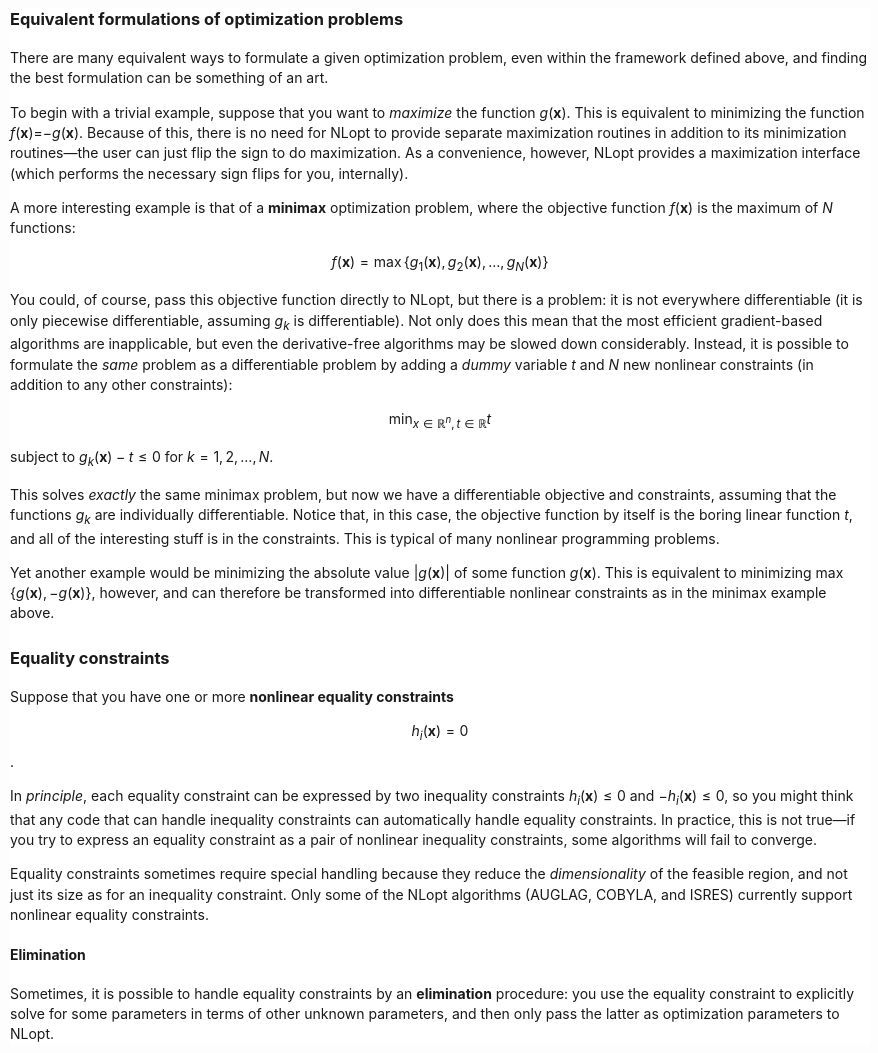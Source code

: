 ### Equivalent formulations of optimization problems

There are many equivalent ways to formulate a given optimization problem, even within the framework defined above, and finding the best formulation can be something of an art.

To begin with a trivial example, suppose that you want to *maximize* the function *g*(**x**). This is equivalent to minimizing the function *f*(**x**)=−*g*(**x**). Because of this, there is no need for NLopt to provide separate maximization routines in addition to its minimization routines—the user can just flip the sign to do maximization. As a convenience, however, NLopt provides a maximization interface (which performs the necessary sign flips for you, internally).

A more interesting example is that of a **minimax** optimization problem, where the objective function *f*(**x**) is the maximum of *N* functions:

$$f(\mathbf{x}) = \max \{ g_1(\mathbf{x}), g_2(\mathbf{x}), \ldots, g_N(\mathbf{x}) \}$$

You could, of course, pass this objective function directly to NLopt, but there is a problem: it is not everywhere differentiable (it is only piecewise differentiable, assuming *g<sub>k</sub>* is differentiable). Not only does this mean that the most efficient gradient-based algorithms are inapplicable, but even the derivative-free algorithms may be slowed down considerably. Instead, it is possible to formulate the *same* problem as a differentiable problem by adding a *dummy* variable *t* and *N* new nonlinear constraints (in addition to any other constraints):

$$\min_{x\in\mathbb{R}^n, t\in\mathbb{R}} t$$


subject to $g_k(\mathbf{x}) - t \leq 0$ for $k=1,2,\ldots,N$.

This solves *exactly* the same minimax problem, but now we have a differentiable objective and constraints, assuming that the functions *g*<sub>*k*</sub> are individually differentiable. Notice that, in this case, the objective function by itself is the boring linear function *t*, and all of the interesting stuff is in the constraints. This is typical of many nonlinear programming problems.

Yet another example would be minimizing the absolute value $|g(\mathbf{x})|$ of some function *g*(**x**). This is equivalent to minimizing $\max \{ g(\mathbf{x}), -g(\mathbf{x}) \}$, however, and can therefore be transformed into differentiable nonlinear constraints as in the minimax example above.

### Equality constraints

Suppose that you have one or more **nonlinear equality constraints**

$$h_i(\mathbf{x}) = 0$$.

In *principle*, each equality constraint can be expressed by two inequality constraints $h_i(\mathbf{x}) \leq 0$ and $-h_i(\mathbf{x}) \leq 0$, so you might think that any code that can handle inequality constraints can automatically handle equality constraints. In practice, this is not true—if you try to express an equality constraint as a pair of nonlinear inequality constraints, some algorithms will fail to converge.

Equality constraints sometimes require special handling because they reduce the *dimensionality* of the feasible region, and not just its size as for an inequality constraint. Only some of the NLopt algorithms (AUGLAG, COBYLA, and ISRES) currently support nonlinear equality constraints.

#### Elimination

Sometimes, it is possible to handle equality constraints by an **elimination** procedure: you use the equality constraint to explicitly solve for some parameters in terms of other unknown parameters, and then only pass the latter as optimization parameters to NLopt.

